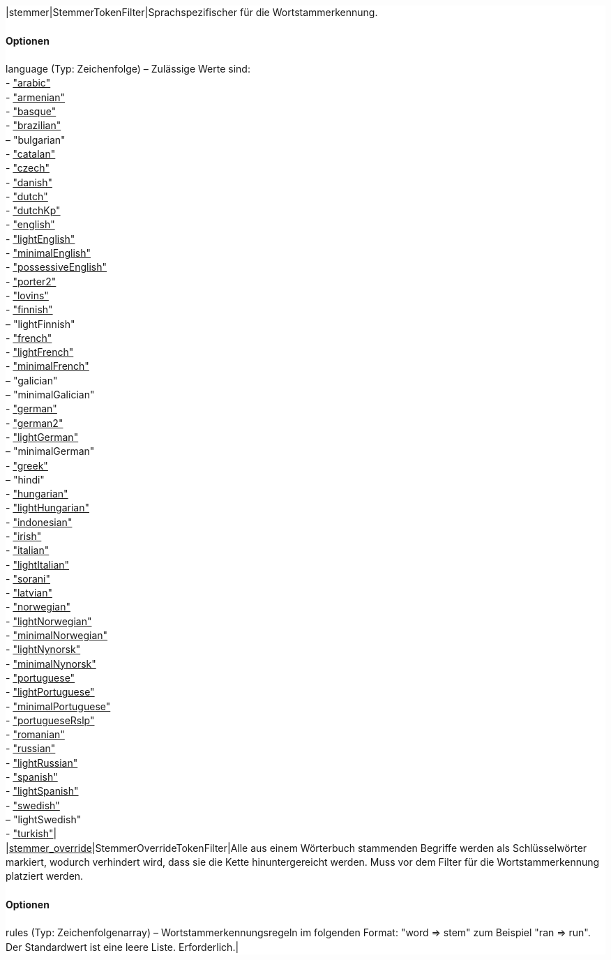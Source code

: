 |stemmer|StemmerTokenFilter|Sprachspezifischer für die Wortstammerkennung.<br /><br /> **Optionen**<br /><br /> language (Typ: Zeichenfolge) – Zulässige Werte sind: <br /> -   ["arabic"](https://lucene.apache.org/core/4_9_0/analyzers-common/org/apache/lucene/analysis/ar/ArabicStemmer.html)<br />-   ["armenian"](https://snowballstem.org/algorithms/armenian/stemmer.html)<br />-   ["basque"](https://snowballstem.org/algorithms/basque/stemmer.html)<br />-   ["brazilian"](https://lucene.apache.org/core/4_9_0/analyzers-common/org/apache/lucene/analysis/br/BrazilianStemmer.html)<br />–   "bulgarian"<br />-   ["catalan"](https://snowballstem.org/algorithms/catalan/stemmer.html)<br />-   ["czech"](https://portal.acm.org/citation.cfm?id=1598600)<br />-   ["danish"](https://snowballstem.org/algorithms/danish/stemmer.html)<br />-   ["dutch"](https://snowballstem.org/algorithms/dutch/stemmer.html)<br />-   ["dutchKp"](https://snowballstem.org/algorithms/kraaij_pohlmann/stemmer.html)<br />-   ["english"](https://snowballstem.org/algorithms/porter/stemmer.html)<br />-   ["lightEnglish"](https://ciir.cs.umass.edu/pubfiles/ir-35.pdf)<br />-   ["minimalEnglish"](https://www.researchgate.net/publication/220433848_How_effective_is_suffixing)<br />-   ["possessiveEnglish"](https://lucene.apache.org/core/4_9_0/analyzers-common/org/apache/lucene/analysis/en/EnglishPossessiveFilter.html)<br />-   ["porter2"](https://snowballstem.org/algorithms/english/stemmer.html)<br />-   ["lovins"](https://snowballstem.org/algorithms/lovins/stemmer.html)<br />-   ["finnish"](https://snowballstem.org/algorithms/finnish/stemmer.html)<br />–   "lightFinnish"<br />-   ["french"](https://snowballstem.org/algorithms/french/stemmer.html)<br />-   ["lightFrench"](https://dl.acm.org/citation.cfm?id=1141523)<br />-   ["minimalFrench"](https://dl.acm.org/citation.cfm?id=318984)<br />–   "galician"<br />–   "minimalGalician"<br />-   ["german"](https://snowballstem.org/algorithms/german/stemmer.html)<br />-   ["german2"](https://snowballstem.org/algorithms/german2/stemmer.html)<br />-   ["lightGerman"](https://dl.acm.org/citation.cfm?id=1141523)<br />–   "minimalGerman"<br />-   ["greek"](https://sais.se/mthprize/2007/ntais2007.pdf)<br />–   "hindi"<br />-   ["hungarian"](https://snowballstem.org/algorithms/hungarian/stemmer.html)<br />-   ["lightHungarian"](https://dl.acm.org/citation.cfm?id=1141523&dl=ACM&coll=DL&CFID=179095584&CFTOKEN=80067181)<br />-   ["indonesian"](https://www.illc.uva.nl/Publications/ResearchReports/MoL-2003-02.text.pdf)<br />-   ["irish"](https://snowballstem.org/otherapps/oregan/)<br />-   ["italian"](https://snowballstem.org/algorithms/italian/stemmer.html)<br />-   ["lightItalian"](https://www.ercim.eu/publication/ws-proceedings/CLEF2/savoy.pdf)<br />-   ["sorani"](https://lucene.apache.org/core/4_9_0/analyzers-common/org/apache/lucene/analysis/ckb/SoraniStemmer.html)<br />-   ["latvian"](https://lucene.apache.org/core/4_9_0/analyzers-common/org/apache/lucene/analysis/lv/LatvianStemmer.html)<br />-   ["norwegian"](https://snowballstem.org/algorithms/norwegian/stemmer.html)<br />-   ["lightNorwegian"](https://lucene.apache.org/core/4_9_0/analyzers-common/org/apache/lucene/analysis/no/NorwegianLightStemmer.html)<br />-   ["minimalNorwegian"](https://lucene.apache.org/core/4_9_0/analyzers-common/org/apache/lucene/analysis/no/NorwegianMinimalStemmer.html)<br />-   ["lightNynorsk"](https://lucene.apache.org/core/4_9_0/analyzers-common/org/apache/lucene/analysis/no/NorwegianLightStemmer.html)<br />-   ["minimalNynorsk"](https://lucene.apache.org/core/4_9_0/analyzers-common/org/apache/lucene/analysis/no/NorwegianMinimalStemmer.html)<br />-   ["portuguese"](https://snowballstem.org/algorithms/portuguese/stemmer.html)<br />-   ["lightPortuguese"](https://dl.acm.org/citation.cfm?id=1141523&dl=ACM&coll=DL&CFID=179095584&CFTOKEN=80067181)<br />-   ["minimalPortuguese"](https://www.inf.ufrgs.br/~buriol/papers/Orengo_CLEF07.pdf)<br />-   ["portugueseRslp"](https://www.inf.ufrgs.br//~viviane/rslp/index.htm)<br />-   ["romanian"](https://snowballstem.org/otherapps/romanian/)<br />-   ["russian"](https://snowballstem.org/algorithms/russian/stemmer.html)<br />-   ["lightRussian"](https://doc.rero.ch/lm.php?url=1000%2C43%2C4%2C20091209094227-CA%2FDolamic_Ljiljana_-_Indexing_and_Searching_Strategies_for_the_Russian_20091209.pdf)<br />-   ["spanish"](https://snowballstem.org/algorithms/spanish/stemmer.html)<br />-   ["lightSpanish"](https://www.ercim.eu/publication/ws-proceedings/CLEF2/savoy.pdf)<br />-   ["swedish"](https://snowballstem.org/algorithms/swedish/stemmer.html)<br />–   "lightSwedish"<br />-   ["turkish"](https://snowballstem.org/algorithms/turkish/stemmer.html)|  
|[stemmer_override](https://lucene.apache.org/core/4_10_3/analyzers-common/org/apache/lucene/analysis/miscellaneous/StemmerOverrideFilter.html)|StemmerOverrideTokenFilter|Alle aus einem Wörterbuch stammenden Begriffe werden als Schlüsselwörter markiert, wodurch verhindert wird, dass sie die Kette hinuntergereicht werden. Muss vor dem Filter für die Wortstammerkennung platziert werden.<br /><br /> **Optionen**<br /><br /> rules (Typ: Zeichenfolgenarray) – Wortstammerkennungsregeln im folgenden Format: "word => stem" zum Beispiel "ran => run". Der Standardwert ist eine leere Liste.  Erforderlich.|  